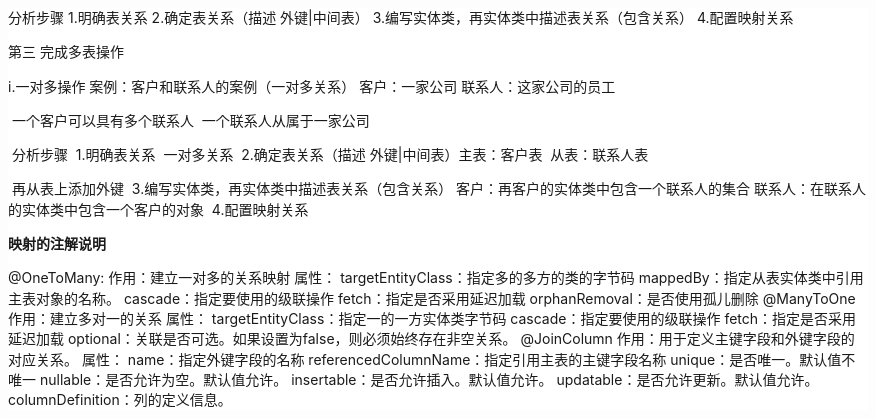 分析步骤
		1.明确表关系
		2.确定表关系（描述 外键|中间表）
		3.编写实体类，再实体类中描述表关系（包含关系）
		4.配置映射关系

第三 完成多表操作

i.一对多操作
		案例：客户和联系人的案例（一对多关系）
			客户：一家公司
			联系人：这家公司的员工

​			一个客户可以具有多个联系人
​			一个联系人从属于一家公司

​	分析步骤
​			1.明确表关系
​				一对多关系
​			2.确定表关系（描述 外键|中间表）
​				主表：客户表
​				从表：联系人表

​	再从表上添加外键
​		3.编写实体类，再实体类中描述表关系（包含关系）
​			客户：再客户的实体类中包含一个联系人的集合
​			联系人：在联系人的实体类中包含一个客户的对象
​		4.配置映射关系

**映射的注解说明**

@OneToMany:
作用：建立一对多的关系映射
属性：
targetEntityClass：指定多的多方的类的字节码
mappedBy：指定从表实体类中引用主表对象的名称。
cascade：指定要使用的级联操作
fetch：指定是否采用延迟加载
orphanRemoval：是否使用孤儿删除
@ManyToOne
作用：建立多对一的关系
属性：
targetEntityClass：指定一的一方实体类字节码
cascade：指定要使用的级联操作
fetch：指定是否采用延迟加载
optional：关联是否可选。如果设置为false，则必须始终存在非空关系。
@JoinColumn
作用：用于定义主键字段和外键字段的对应关系。
属性：
name：指定外键字段的名称
referencedColumnName：指定引用主表的主键字段名称
unique：是否唯一。默认值不唯一
nullable：是否允许为空。默认值允许。
insertable：是否允许插入。默认值允许。
updatable：是否允许更新。默认值允许。
columnDefinition：列的定义信息。
